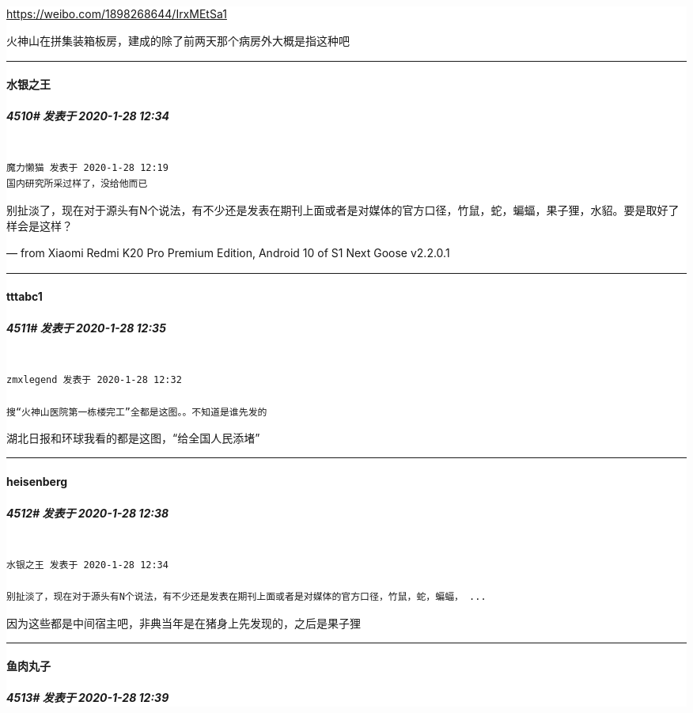 https://weibo.com/1898268644/IrxMEtSa1

火神山在拼集装箱板房，建成的除了前两天那个病房外大概是指这种吧


*****
#### 水银之王
##### 4510#       发表于 2020-1-28 12:34



```

魔力懒猫 发表于 2020-1-28 12:19
国内研究所采过样了，没给他而已

```


别扯淡了，现在对于源头有N个说法，有不少还是发表在期刊上面或者是对媒体的官方口径，竹鼠，蛇，蝙蝠，果子狸，水貂。要是取好了样会是这样？

— from Xiaomi Redmi K20 Pro Premium Edition, Android 10 of S1 Next Goose v2.2.0.1


*****
#### tttabc1
##### 4511#       发表于 2020-1-28 12:35



```

zmxlegend 发表于 2020-1-28 12:32

搜“火神山医院第一栋楼完工”全都是这图。。不知道是谁先发的

```


湖北日报和环球我看的都是这图，“给全国人民添堵”


*****
#### heisenberg
##### 4512#       发表于 2020-1-28 12:38



```

水银之王 发表于 2020-1-28 12:34

别扯淡了，现在对于源头有N个说法，有不少还是发表在期刊上面或者是对媒体的官方口径，竹鼠，蛇，蝙蝠， ...

```


因为这些都是中间宿主吧，非典当年是在猪身上先发现的，之后是果子狸


*****
#### 鱼肉丸子
##### 4513#       发表于 2020-1-28 12:39
